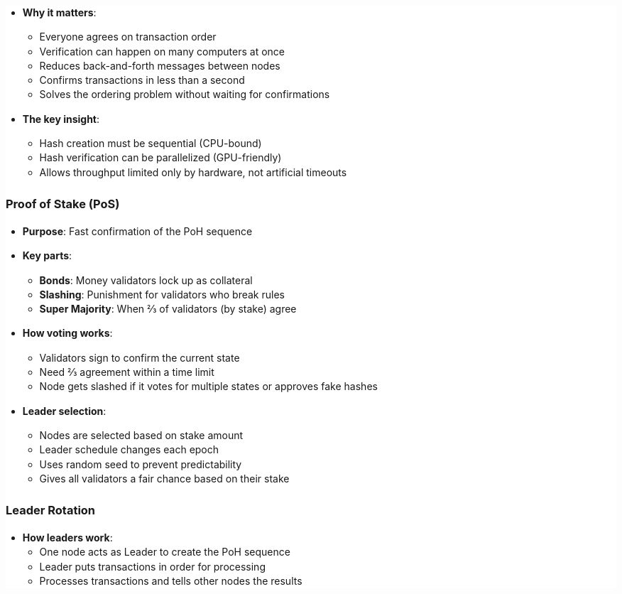 - **Why it matters**:
  - Everyone agrees on transaction order
  - Verification can happen on many computers at once
  - Reduces back-and-forth messages between nodes
  - Confirms transactions in less than a second
  - Solves the ordering problem without waiting for confirmations

- **The key insight**: 
  - Hash creation must be sequential (CPU-bound)
  - Hash verification can be parallelized (GPU-friendly)
  - Allows throughput limited only by hardware, not artificial timeouts

### Proof of Stake (PoS)

- **Purpose**: Fast confirmation of the PoH sequence
- **Key parts**:
  - **Bonds**: Money validators lock up as collateral
  - **Slashing**: Punishment for validators who break rules
  - **Super Majority**: When ⅔ of validators (by stake) agree

- **How voting works**:
  - Validators sign to confirm the current state
  - Need ⅔ agreement within a time limit
  - Node gets slashed if it votes for multiple states or approves fake hashes

- **Leader selection**:
  - Nodes are selected based on stake amount
  - Leader schedule changes each epoch
  - Uses random seed to prevent predictability
  - Gives all validators a fair chance based on their stake

### Leader Rotation

- **How leaders work**:
  - One node acts as Leader to create the PoH sequence
  - Leader puts transactions in order for processing
  - Processes transactions and tells other nodes the results
